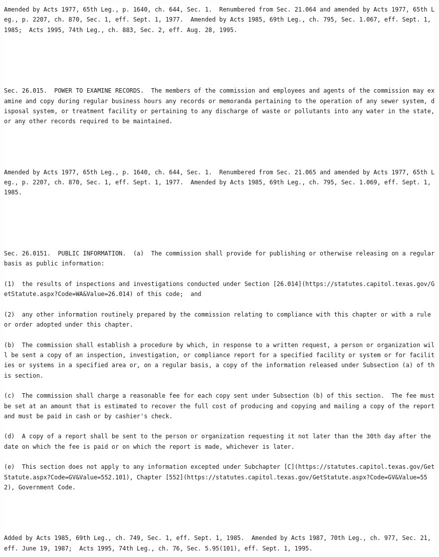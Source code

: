    
    
    
    Amended by Acts 1977, 65th Leg., p. 1640, ch. 644, Sec. 1.  Renumbered from Sec. 21.064 and amended by Acts 1977, 65th Leg., p. 2207, ch. 870, Sec. 1, eff. Sept. 1, 1977.  Amended by Acts 1985, 69th Leg., ch. 795, Sec. 1.067, eff. Sept. 1, 1985;  Acts 1995, 74th Leg., ch. 883, Sec. 2, eff. Aug. 28, 1995.
    
    
    
    
    
    Sec. 26.015.  POWER TO EXAMINE RECORDS.  The members of the commission and employees and agents of the commission may examine and copy during regular business hours any records or memoranda pertaining to the operation of any sewer system, disposal system, or treatment facility or pertaining to any discharge of waste or pollutants into any water in the state, or any other records required to be maintained.
    
    
    
    
    Amended by Acts 1977, 65th Leg., p. 1640, ch. 644, Sec. 1.  Renumbered from Sec. 21.065 and amended by Acts 1977, 65th Leg., p. 2207, ch. 870, Sec. 1, eff. Sept. 1, 1977.  Amended by Acts 1985, 69th Leg., ch. 795, Sec. 1.069, eff. Sept. 1, 1985.
    
    
    
    
    
    Sec. 26.0151.  PUBLIC INFORMATION.  (a)  The commission shall provide for publishing or otherwise releasing on a regular basis as public information:
    
    (1)  the results of inspections and investigations conducted under Section [26.014](https://statutes.capitol.texas.gov/GetStatute.aspx?Code=WA&Value=26.014) of this code;  and
    
    (2)  any other information routinely prepared by the commission relating to compliance with this chapter or with a rule or order adopted under this chapter.
    
    (b)  The commission shall establish a procedure by which, in response to a written request, a person or organization will be sent a copy of an inspection, investigation, or compliance report for a specified facility or system or for facilities or systems in a specified area or, on a regular basis, a copy of the information released under Subsection (a) of this section.
    
    (c)  The commission shall charge a reasonable fee for each copy sent under Subsection (b) of this section.  The fee must be set at an amount that is estimated to recover the full cost of producing and copying and mailing a copy of the report and must be paid in cash or by cashier's check.
    
    (d)  A copy of a report shall be sent to the person or organization requesting it not later than the 30th day after the date on which the fee is paid or on which the report is made, whichever is later.
    
    (e)  This section does not apply to any information excepted under Subchapter [C](https://statutes.capitol.texas.gov/GetStatute.aspx?Code=GV&Value=552.101), Chapter [552](https://statutes.capitol.texas.gov/GetStatute.aspx?Code=GV&Value=552), Government Code.
    
    
    
    
    Added by Acts 1985, 69th Leg., ch. 749, Sec. 1, eff. Sept. 1, 1985.  Amended by Acts 1987, 70th Leg., ch. 977, Sec. 21, eff. June 19, 1987;  Acts 1995, 74th Leg., ch. 76, Sec. 5.95(101), eff. Sept. 1, 1995.
    
    
    
    